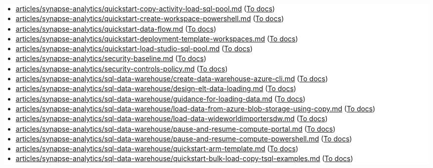 - [articles/synapse-analytics/quickstart-copy-activity-load-sql-pool.md](https://github.com/MicrosoftDocs/azure-docs/compare/78f0694..d3bcd46#diff-9e92890bc9b30ab79a5f74302fa50f8f3ea3ee34c1c317c9f3a591c3907c5265) ([To docs](https://docs.microsoft.com/en-us/azure/synapse-analytics/quickstart-copy-activity-load-sql-pool?WT.mc_id=AZ-MVP-5003408))
- [articles/synapse-analytics/quickstart-create-workspace-powershell.md](https://github.com/MicrosoftDocs/azure-docs/compare/78f0694..d3bcd46#diff-1abbfa96acb8378f2d5242d203219ae773827a0bdd9dcb81203fa707d328852d) ([To docs](https://docs.microsoft.com/en-us/azure/synapse-analytics/quickstart-create-workspace-powershell?WT.mc_id=AZ-MVP-5003408))
- [articles/synapse-analytics/quickstart-data-flow.md](https://github.com/MicrosoftDocs/azure-docs/compare/78f0694..d3bcd46#diff-27ebd90ed30537fe6ab430749e5ae4a4294d07f5f9836d425171e52541cf76ff) ([To docs](https://docs.microsoft.com/en-us/azure/synapse-analytics/quickstart-data-flow?WT.mc_id=AZ-MVP-5003408))
- [articles/synapse-analytics/quickstart-deployment-template-workspaces.md](https://github.com/MicrosoftDocs/azure-docs/compare/78f0694..d3bcd46#diff-18cfbc9734af389c948b5294cddf5ef550f3d666956917d298d4209fc37ebce3) ([To docs](https://docs.microsoft.com/en-us/azure/synapse-analytics/quickstart-deployment-template-workspaces?WT.mc_id=AZ-MVP-5003408))
- [articles/synapse-analytics/quickstart-load-studio-sql-pool.md](https://github.com/MicrosoftDocs/azure-docs/compare/78f0694..d3bcd46#diff-27cc86b98d1377e0e1d891d2f0338286d7a142567a131bd4fe1d52434f35ae75) ([To docs](https://docs.microsoft.com/en-us/azure/synapse-analytics/quickstart-load-studio-sql-pool?WT.mc_id=AZ-MVP-5003408))
- [articles/synapse-analytics/security-baseline.md](https://github.com/MicrosoftDocs/azure-docs/compare/78f0694..d3bcd46#diff-f5eda8b64ae41a3e2163be62aeb27fd2af8ce17cb8dea8ac64601d4771fa47b8) ([To docs](https://docs.microsoft.com/en-us/azure/synapse-analytics/security-baseline?WT.mc_id=AZ-MVP-5003408))
- [articles/synapse-analytics/security-controls-policy.md](https://github.com/MicrosoftDocs/azure-docs/compare/78f0694..d3bcd46#diff-339c1a3ea0843e94c0c7f9a0a57d9ae3f6c5cb673eae58a38e62f2603613eaf1) ([To docs](https://docs.microsoft.com/en-us/azure/synapse-analytics/security-controls-policy?WT.mc_id=AZ-MVP-5003408))
- [articles/synapse-analytics/sql-data-warehouse/create-data-warehouse-azure-cli.md](https://github.com/MicrosoftDocs/azure-docs/compare/78f0694..d3bcd46#diff-55bf08345a64556ce5b22b7517bd57dde845782ee94c76b5d4c04d8836131918) ([To docs](https://docs.microsoft.com/en-us/azure/synapse-analytics/sql-data-warehouse/create-data-warehouse-azure-cli?WT.mc_id=AZ-MVP-5003408))
- [articles/synapse-analytics/sql-data-warehouse/design-elt-data-loading.md](https://github.com/MicrosoftDocs/azure-docs/compare/78f0694..d3bcd46#diff-119272495c6e8cbe1ce773ec45e5886426d4b61507c632ea36990d3cb79ce587) ([To docs](https://docs.microsoft.com/en-us/azure/synapse-analytics/sql-data-warehouse/design-elt-data-loading?WT.mc_id=AZ-MVP-5003408))
- [articles/synapse-analytics/sql-data-warehouse/guidance-for-loading-data.md](https://github.com/MicrosoftDocs/azure-docs/compare/78f0694..d3bcd46#diff-abeb8570c1a9b0828a1e64b49efba9964b8a9ec993da3f7657acf6c3d1467916) ([To docs](https://docs.microsoft.com/en-us/azure/synapse-analytics/sql-data-warehouse/guidance-for-loading-data?WT.mc_id=AZ-MVP-5003408))
- [articles/synapse-analytics/sql-data-warehouse/load-data-from-azure-blob-storage-using-copy.md](https://github.com/MicrosoftDocs/azure-docs/compare/78f0694..d3bcd46#diff-813344ec0c3eb31c76c8fb71bf7c1ca2ebe03f203dacf4f9caf5a86027590c17) ([To docs](https://docs.microsoft.com/en-us/azure/synapse-analytics/sql-data-warehouse/load-data-from-azure-blob-storage-using-copy?WT.mc_id=AZ-MVP-5003408))
- [articles/synapse-analytics/sql-data-warehouse/load-data-wideworldimportersdw.md](https://github.com/MicrosoftDocs/azure-docs/compare/78f0694..d3bcd46#diff-05d1d28a7b82080d70dddd76ccd13c070fb78d350eac2b90ff30b56093040ab0) ([To docs](https://docs.microsoft.com/en-us/azure/synapse-analytics/sql-data-warehouse/load-data-wideworldimportersdw?WT.mc_id=AZ-MVP-5003408))
- [articles/synapse-analytics/sql-data-warehouse/pause-and-resume-compute-portal.md](https://github.com/MicrosoftDocs/azure-docs/compare/78f0694..d3bcd46#diff-50d16546e882f84f7900ac450579f2ccc83099cd2b125b7413c97c6fb29110f8) ([To docs](https://docs.microsoft.com/en-us/azure/synapse-analytics/sql-data-warehouse/pause-and-resume-compute-portal?WT.mc_id=AZ-MVP-5003408))
- [articles/synapse-analytics/sql-data-warehouse/pause-and-resume-compute-powershell.md](https://github.com/MicrosoftDocs/azure-docs/compare/78f0694..d3bcd46#diff-e8bfd5d6f83821ff54825db6446effd96457f044ca4a783428fc44b52c0b7d50) ([To docs](https://docs.microsoft.com/en-us/azure/synapse-analytics/sql-data-warehouse/pause-and-resume-compute-powershell?WT.mc_id=AZ-MVP-5003408))
- [articles/synapse-analytics/sql-data-warehouse/quickstart-arm-template.md](https://github.com/MicrosoftDocs/azure-docs/compare/78f0694..d3bcd46#diff-e7ab603ab4e43d52a4245c9914b74a516642b8688bb82aa37d4e2892af9d116a) ([To docs](https://docs.microsoft.com/en-us/azure/synapse-analytics/sql-data-warehouse/quickstart-arm-template?WT.mc_id=AZ-MVP-5003408))
- [articles/synapse-analytics/sql-data-warehouse/quickstart-bulk-load-copy-tsql-examples.md](https://github.com/MicrosoftDocs/azure-docs/compare/78f0694..d3bcd46#diff-a9948b650dc116da837a2ab848ef93938a97914f9221f0a29db1df7c3dbfc242) ([To docs](https://docs.microsoft.com/en-us/azure/synapse-analytics/sql-data-warehouse/quickstart-bulk-load-copy-tsql-examples?WT.mc_id=AZ-MVP-5003408))